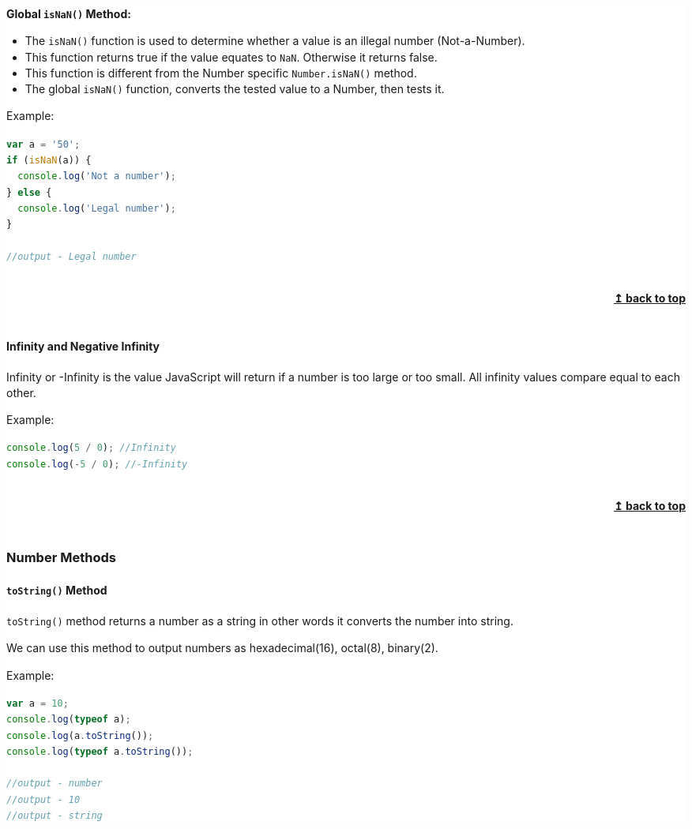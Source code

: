 **Global `isNaN()` Method:**

- The `isNaN()` function is used to determine whether a value is an illegal number (Not-a-Number).
- This function returns true if the value equates to `NaN`. Otherwise it returns false.
- This function is different from the Number specific `Number.isNaN()` method.
- The global `isNaN()` function, converts the tested value to a Number, then tests it.

Example:

```javascript
var a = '50';
if (isNaN(a)) {
  console.log('Not a number');
} else {
  console.log('Legal number');
}

//output - Legal number
```

<br/>
<div align="right">
    <b><a href="#javascript-cheatsheet">↥ back to top</a></b>
</div>
<br/>

#### Infinity and Negative Infinity

Infinity or -Infinity is the value JavaScript will return if a number is too large or too small. All infinity values compare equal to each other.

Example:

```javascript
console.log(5 / 0); //Infinity
console.log(-5 / 0); //-Infinity
```

<br/>
<div align="right">
    <b><a href="#javascript-cheatsheet">↥ back to top</a></b>
</div>
<br/>

### Number Methods

#### `toString()` Method

`toString()` method returns a number as a string in other words it converts the number into string.

We can use this method to output numbers as hexadecimal(16), octal(8), binary(2).

Example:

```javascript
var a = 10;
console.log(typeof a);
console.log(a.toString());
console.log(typeof a.toString());

//output - number
//output - 10
//output - string
```

